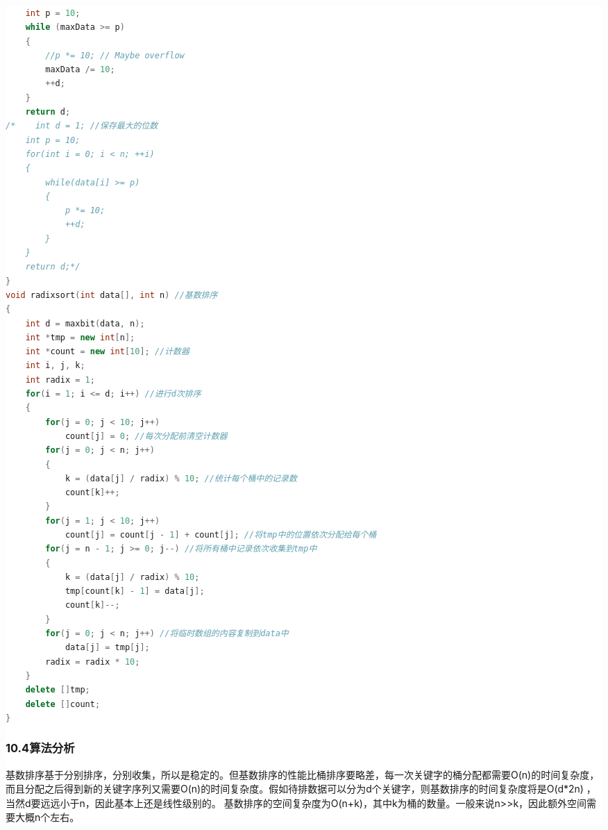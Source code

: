 ```c++
    int p = 10;
    while (maxData >= p)
    {
        //p *= 10; // Maybe overflow
        maxData /= 10;
        ++d;
    }
    return d;
/*    int d = 1; //保存最大的位数
    int p = 10;
    for(int i = 0; i < n; ++i)
    {
        while(data[i] >= p)
        {
            p *= 10;
            ++d;
        }
    }
    return d;*/
}
void radixsort(int data[], int n) //基数排序
{
    int d = maxbit(data, n);
    int *tmp = new int[n];
    int *count = new int[10]; //计数器
    int i, j, k;
    int radix = 1;
    for(i = 1; i <= d; i++) //进行d次排序
    {
        for(j = 0; j < 10; j++)
            count[j] = 0; //每次分配前清空计数器
        for(j = 0; j < n; j++)
        {
            k = (data[j] / radix) % 10; //统计每个桶中的记录数
            count[k]++;
        }
        for(j = 1; j < 10; j++)
            count[j] = count[j - 1] + count[j]; //将tmp中的位置依次分配给每个桶
        for(j = n - 1; j >= 0; j--) //将所有桶中记录依次收集到tmp中
        {
            k = (data[j] / radix) % 10;
            tmp[count[k] - 1] = data[j];
            count[k]--;
        }
        for(j = 0; j < n; j++) //将临时数组的内容复制到data中
            data[j] = tmp[j];
        radix = radix * 10;
    }
    delete []tmp;
    delete []count;
}
```
### 10.4算法分析
基数排序基于分别排序，分别收集，所以是稳定的。但基数排序的性能比桶排序要略差，每一次关键字的桶分配都需要O(n)的时间复杂度，而且分配之后得到新的关键字序列又需要O(n)的时间复杂度。假如待排数据可以分为d个关键字，则基数排序的时间复杂度将是O(d*2n) ，当然d要远远小于n，因此基本上还是线性级别的。
基数排序的空间复杂度为O(n+k)，其中k为桶的数量。一般来说n>>k，因此额外空间需要大概n个左右。